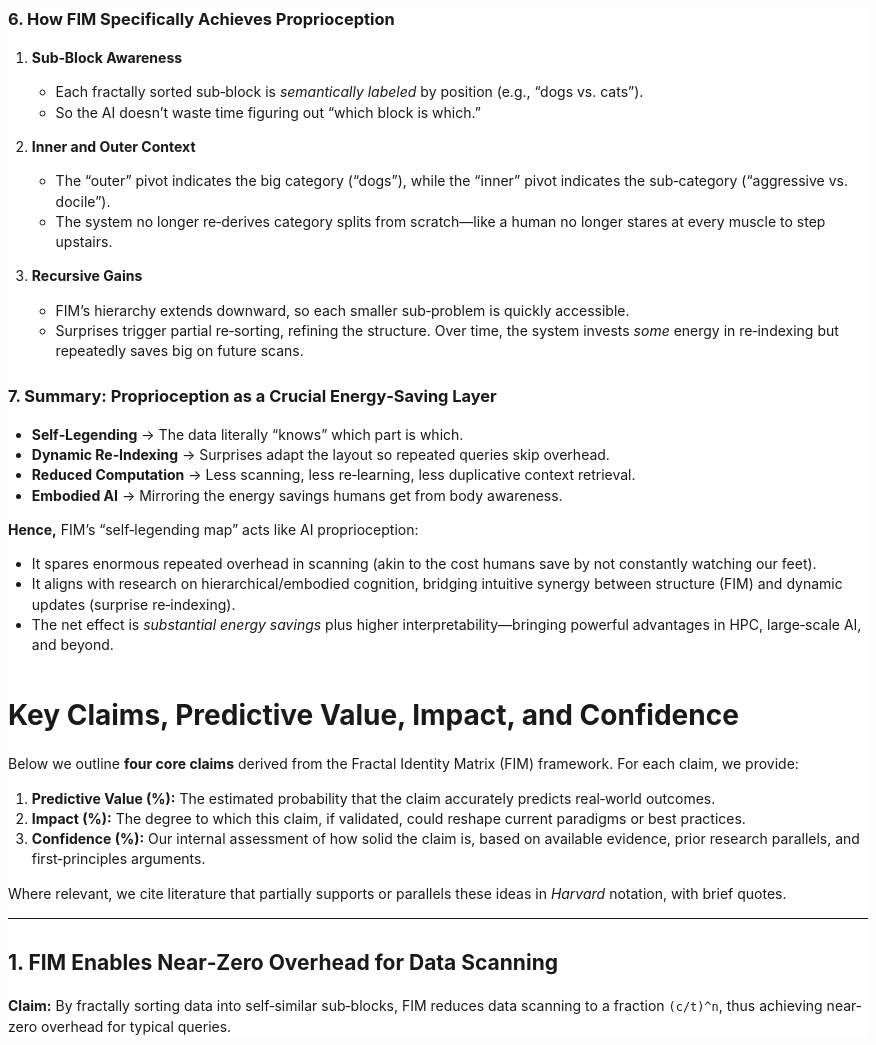 ### 6. How FIM Specifically Achieves Proprioception
1. **Sub‐Block Awareness**  
   - Each fractally sorted sub‐block is *semantically labeled* by position (e.g., “dogs vs. cats”).  
   - So the AI doesn’t waste time figuring out “which block is which.”  

2. **Inner and Outer Context**  
   - The “outer” pivot indicates the big category (“dogs”), while the “inner” pivot indicates the sub‐category (“aggressive vs. docile”).  
   - The system no longer re‐derives category splits from scratch—like a human no longer stares at every muscle to step upstairs.

3. **Recursive Gains**  
   - FIM’s hierarchy extends downward, so each smaller sub‐problem is quickly accessible.  
   - Surprises trigger partial re‐sorting, refining the structure. Over time, the system invests *some* energy in re‐indexing but repeatedly saves big on future scans.

### 7. Summary: Proprioception as a Crucial Energy‐Saving Layer
- **Self‐Legending** → The data literally “knows” which part is which.  
- **Dynamic Re‐Indexing** → Surprises adapt the layout so repeated queries skip overhead.  
- **Reduced Computation** → Less scanning, less re‐learning, less duplicative context retrieval.  
- **Embodied AI** → Mirroring the energy savings humans get from body awareness.

**Hence,** FIM’s “self‐legending map” acts like AI proprioception:  
- It spares enormous repeated overhead in scanning (akin to the cost humans save by not constantly watching our feet).  
- It aligns with research on hierarchical/embodied cognition, bridging intuitive synergy between structure (FIM) and dynamic updates (surprise re‐indexing).  
- The net effect is *substantial energy savings* plus higher interpretability—bringing powerful advantages in HPC, large‐scale AI, and beyond.


# Key Claims, Predictive Value, Impact, and Confidence

Below we outline **four core claims** derived from the Fractal Identity Matrix (FIM) framework. For each claim, we provide:
1. **Predictive Value (%):** The estimated probability that the claim accurately predicts real‐world outcomes.  
2. **Impact (%):** The degree to which this claim, if validated, could reshape current paradigms or best practices.  
3. **Confidence (%):** Our internal assessment of how solid the claim is, based on available evidence, prior research parallels, and first‐principles arguments.

Where relevant, we cite literature that partially supports or parallels these ideas in *Harvard* notation, with brief quotes.

---

## 1. FIM Enables Near‐Zero Overhead for Data Scanning

**Claim:** By fractally sorting data into self‐similar sub‐blocks, FIM reduces data scanning to a fraction `(c/t)^n`, thus achieving near‐zero overhead for typical queries.
